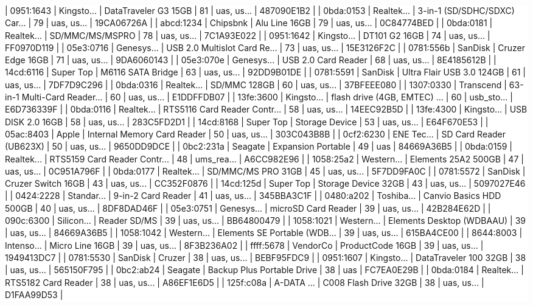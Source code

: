 | 0951:1643 | Kingsto... | DataTraveler G3 15GB         | 81    | uas, us... | 487090E1B2 |
| 0bda:0153 | Realtek... | 3-in-1 (SD/SDHC/SDXC) Car... | 79    | uas, us... | 19CA06726A |
| abcd:1234 | Chipsbnk   | Alu Line 16GB                | 79    | uas, us... | 0C84774BED |
| 0bda:0181 | Realtek... | SD/MMC/MS/MSPRO              | 78    | uas, us... | 7C1A93E022 |
| 0951:1642 | Kingsto... | DT101 G2 16GB                | 74    | uas, us... | FF0970D119 |
| 05e3:0716 | Genesys... | USB 2.0 Multislot Card Re... | 73    | uas, us... | 15E3126F2C |
| 0781:556b | SanDisk    | Cruzer Edge 16GB             | 71    | uas, us... | 9DA6060143 |
| 05e3:070e | Genesys... | USB 2.0 Card Reader          | 68    | uas, us... | 8E4185612B |
| 14cd:6116 | Super Top  | M6116 SATA Bridge            | 63    | uas, us... | 92DD9B01DE |
| 0781:5591 | SanDisk    | Ultra Flair USB 3.0 124GB    | 61    | uas, us... | 7DF7D9C296 |
| 0bda:0316 | Realtek... | SD/MMC 128GB                 | 60    | uas, us... | 37BFEEE080 |
| 1307:0330 | Transcend  | 63-in-1 Multi-Card Reader... | 60    | uas, us... | E1DDFFDB07 |
| 13fe:3600 | Kingsto... | flash drive (4GB, EMTEC) ... | 60    | usb_sto... | E6D736339F |
| 0bda:0116 | Realtek... | RTS5116 Card Reader Contr... | 58    | uas, us... | 14EEC92B5D |
| 13fe:4300 | Kingsto... | USB DISK 2.0 16GB            | 58    | uas, us... | 283C5FD2D1 |
| 14cd:8168 | Super Top  | Storage Device               | 53    | uas, us... | E64F670E53 |
| 05ac:8403 | Apple      | Internal Memory Card Reader  | 50    | uas, us... | 303C043B8B |
| 0cf2:6230 | ENE Tec... | SD Card Reader (UB623X)      | 50    | uas, us... | 9650DD9DCE |
| 0bc2:231a | Seagate    | Expansion Portable           | 49    | uas        | 84669A36B5 |
| 0bda:0159 | Realtek... | RTS5159 Card Reader Contr... | 48    | ums_rea... | A6CC982E96 |
| 1058:25a2 | Western... | Elements 25A2 500GB          | 47    | uas, us... | 0C951A796F |
| 0bda:0177 | Realtek... | SD/MMC/MS PRO 31GB           | 45    | uas, us... | 5F7DD9FA0C |
| 0781:5572 | SanDisk    | Cruzer Switch 16GB           | 43    | uas, us... | CC352F0876 |
| 14cd:125d | Super Top  | Storage Device 32GB          | 43    | uas, us... | 5097027E46 |
| 0424:2228 | Standar... | 9-in-2 Card Reader           | 41    | uas, us... | 345BBA3C1F |
| 0480:a202 | Toshiba... | Canvio Basics HDD 500GB      | 40    | uas, us... | 8DF8DAD46F |
| 05e3:0751 | Genesys... | microSD Card Reader          | 39    | uas, us... | 42B284E62D |
| 090c:6300 | Silicon... | Reader SD/MS                 | 39    | uas, us... | BB64800479 |
| 1058:1021 | Western... | Elements Desktop (WDBAAU)    | 39    | uas, us... | 84669A36B5 |
| 1058:1042 | Western... | Elements SE Portable (WDB... | 39    | uas, us... | 615BA4CE00 |
| 8644:8003 | Intenso... | Micro Line 16GB              | 39    | uas, us... | 8F3B236A02 |
| ffff:5678 | VendorCo   | ProductCode 16GB             | 39    | uas, us... | 1949413DC7 |
| 0781:5530 | SanDisk    | Cruzer                       | 38    | uas, us... | BEBF95FDC9 |
| 0951:1607 | Kingsto... | DataTraveler 100 32GB        | 38    | uas, us... | 565150F795 |
| 0bc2:ab24 | Seagate    | Backup Plus Portable Drive   | 38    | uas        | FC7EA0E29B |
| 0bda:0184 | Realtek... | RTS5182 Card Reader          | 38    | uas, us... | A86EF1E6D5 |
| 125f:c08a | A-DATA ... | C008 Flash Drive 32GB        | 38    | uas, us... | D1FAA99D53 |